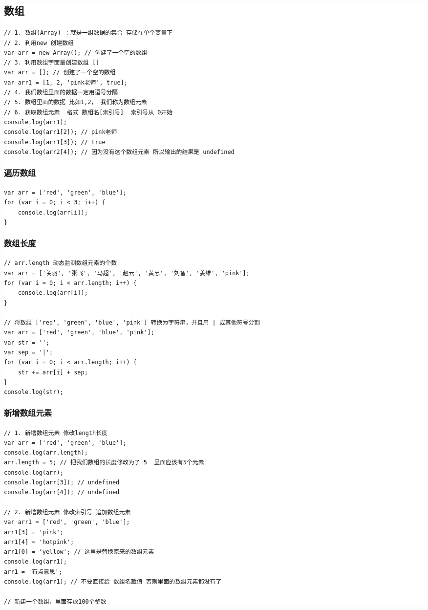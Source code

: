 ## 数组
```JS
// 1. 数组(Array) ：就是一组数据的集合 存储在单个变量下
// 2. 利用new 创建数组
var arr = new Array(); // 创建了一个空的数组
// 3. 利用数组字面量创建数组 []
var arr = []; // 创建了一个空的数组
var arr1 = [1, 2, 'pink老师', true];
// 4. 我们数组里面的数据一定用逗号分隔
// 5. 数组里面的数据 比如1,2， 我们称为数组元素
// 6. 获取数组元素  格式 数组名[索引号]  索引号从 0开始
console.log(arr1);
console.log(arr1[2]); // pink老师
console.log(arr1[3]); // true
console.log(arr2[4]); // 因为没有这个数组元素 所以输出的结果是 undefined
```

### 遍历数组
```JS
var arr = ['red', 'green', 'blue'];
for (var i = 0; i < 3; i++) {
	console.log(arr[i]);
}
```

### 数组长度
```JS
// arr.length 动态监测数组元素的个数
var arr = ['关羽', '张飞', '马超', '赵云', '黄忠', '刘备', '姜维', 'pink'];
for (var i = 0; i < arr.length; i++) {
	console.log(arr[i]);
}

// 将数组 ['red', 'green', 'blue', 'pink'] 转换为字符串，并且用 | 或其他符号分割
var arr = ['red', 'green', 'blue', 'pink'];
var str = '';
var sep = '|';
for (var i = 0; i < arr.length; i++) {
	str += arr[i] + sep;
}
console.log(str);
```

### 新增数组元素
```JS
// 1. 新增数组元素 修改length长度 
var arr = ['red', 'green', 'blue'];
console.log(arr.length);
arr.length = 5; // 把我们数组的长度修改为了 5  里面应该有5个元素 
console.log(arr);
console.log(arr[3]); // undefined
console.log(arr[4]); // undefined

// 2. 新增数组元素 修改索引号 追加数组元素
var arr1 = ['red', 'green', 'blue'];
arr1[3] = 'pink';
arr1[4] = 'hotpink';
arr1[0] = 'yellow'; // 这里是替换原来的数组元素
console.log(arr1);
arr1 = '有点意思';
console.log(arr1); // 不要直接给 数组名赋值 否则里面的数组元素都没有了

// 新建一个数组，里面存放100个整数
```